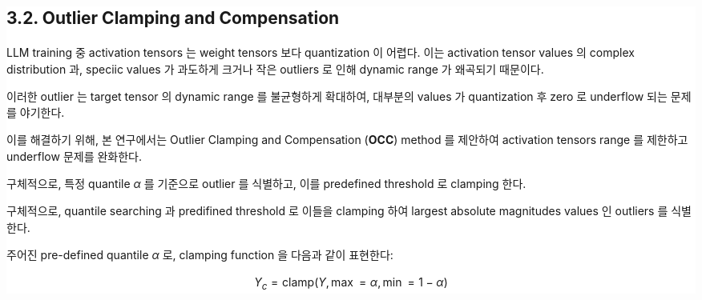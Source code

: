 ## 3.2. Outlier Clamping and Compensation  

LLM training 중 activation tensors 는 weight tensors 보다 quantization 이 어렵다. 이는 activation tensor values 의 complex distribution 과, speciic values 가 과도하게 크거나 작은 outliers 로 인해 dynamic range 가 왜곡되기 때문이다. 

이러한 outlier 는 target tensor 의 dynamic range 를 불균형하게 확대하여, 대부분의 values 가 quantization 후 zero 로 underflow 되는 문제를 야기한다.  

이를 해결하기 위해, 본 연구에서는 Outlier Clamping and Compensation (**OCC**) method 를 제안하여 activation tensors range 를 제한하고 underflow 문제를 완화한다.  

구체적으로, 특정 quantile $\alpha$ 를 기준으로 outlier 를 식별하고, 이를 predefined threshold 로 clamping 한다.  

구체적으로, quantile searching 과 predifined threshold 로 이들을 clamping 하여 largest absolute magnitudes values 인 outliers 를 식별한다.

주어진 pre-defined quantile $\alpha$ 로, clamping function 을 다음과 같이 표현한다:

$$
\begin{equation}
    Y_c = \text{clamp}(Y, \max = \alpha, \min = 1 - \alpha)
\end{equation}
$$
